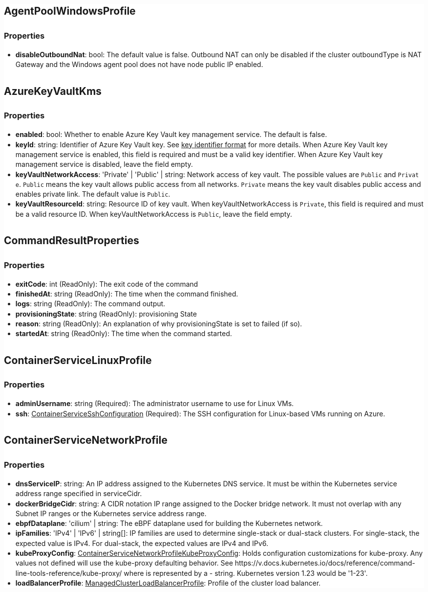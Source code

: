 ## AgentPoolWindowsProfile
### Properties
* **disableOutboundNat**: bool: The default value is false. Outbound NAT can only be disabled if the cluster outboundType is NAT Gateway and the Windows agent pool does not have node public IP enabled.

## AzureKeyVaultKms
### Properties
* **enabled**: bool: Whether to enable Azure Key Vault key management service. The default is false.
* **keyId**: string: Identifier of Azure Key Vault key. See [key identifier format](https://docs.microsoft.com/en-us/azure/key-vault/general/about-keys-secrets-certificates#vault-name-and-object-name) for more details. When Azure Key Vault key management service is enabled, this field is required and must be a valid key identifier. When Azure Key Vault key management service is disabled, leave the field empty.
* **keyVaultNetworkAccess**: 'Private' | 'Public' | string: Network access of key vault. The possible values are `Public` and `Private`. `Public` means the key vault allows public access from all networks. `Private` means the key vault disables public access and enables private link. The default value is `Public`.
* **keyVaultResourceId**: string: Resource ID of key vault. When keyVaultNetworkAccess is `Private`, this field is required and must be a valid resource ID. When keyVaultNetworkAccess is `Public`, leave the field empty.

## CommandResultProperties
### Properties
* **exitCode**: int (ReadOnly): The exit code of the command
* **finishedAt**: string (ReadOnly): The time when the command finished.
* **logs**: string (ReadOnly): The command output.
* **provisioningState**: string (ReadOnly): provisioning State
* **reason**: string (ReadOnly): An explanation of why provisioningState is set to failed (if so).
* **startedAt**: string (ReadOnly): The time when the command started.

## ContainerServiceLinuxProfile
### Properties
* **adminUsername**: string (Required): The administrator username to use for Linux VMs.
* **ssh**: [ContainerServiceSshConfiguration](#containerservicesshconfiguration) (Required): The SSH configuration for Linux-based VMs running on Azure.

## ContainerServiceNetworkProfile
### Properties
* **dnsServiceIP**: string: An IP address assigned to the Kubernetes DNS service. It must be within the Kubernetes service address range specified in serviceCidr.
* **dockerBridgeCidr**: string: A CIDR notation IP range assigned to the Docker bridge network. It must not overlap with any Subnet IP ranges or the Kubernetes service address range.
* **ebpfDataplane**: 'cilium' | string: The eBPF dataplane used for building the Kubernetes network.
* **ipFamilies**: 'IPv4' | 'IPv6' | string[]: IP families are used to determine single-stack or dual-stack clusters. For single-stack, the expected value is IPv4. For dual-stack, the expected values are IPv4 and IPv6.
* **kubeProxyConfig**: [ContainerServiceNetworkProfileKubeProxyConfig](#containerservicenetworkprofilekubeproxyconfig): Holds configuration customizations for kube-proxy. Any values not defined will use the kube-proxy defaulting behavior. See https://v<version>.docs.kubernetes.io/docs/reference/command-line-tools-reference/kube-proxy/ where <version> is represented by a <major version>-<minor version> string. Kubernetes version 1.23 would be '1-23'.
* **loadBalancerProfile**: [ManagedClusterLoadBalancerProfile](#managedclusterloadbalancerprofile): Profile of the cluster load balancer.